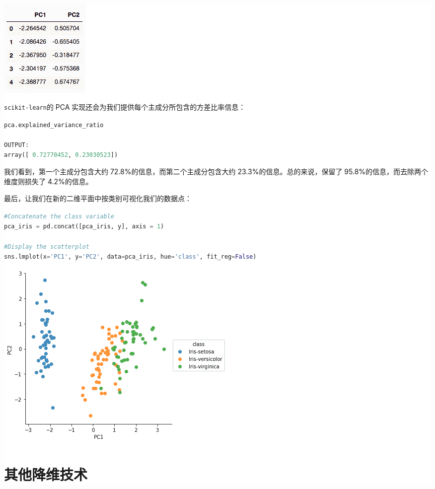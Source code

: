 ![](img/d5b1f7a0-f605-4645-a932-062be42e66e6.png)

`scikit-learn`的 PCA 实现还会为我们提供每个主成分所包含的方差比率信息：

```py
pca.explained_variance_ratio

OUTPUT:
array([ 0.72770452, 0.23030523])
```

我们看到，第一个主成分包含大约 72.8%的信息，而第二个主成分包含大约 23.3%的信息。总的来说，保留了 95.8%的信息，而去除两个维度则损失了 4.2%的信息。

最后，让我们在新的二维平面中按类别可视化我们的数据点：

```py
#Concatenate the class variable
pca_iris = pd.concat([pca_iris, y], axis = 1)

#Display the scatterplot
sns.lmplot(x='PC1', y='PC2', data=pca_iris, hue='class', fit_reg=False)
```

![](img/d48fdcaf-da25-44dc-826b-40695edab808.png)

# 其他降维技术
